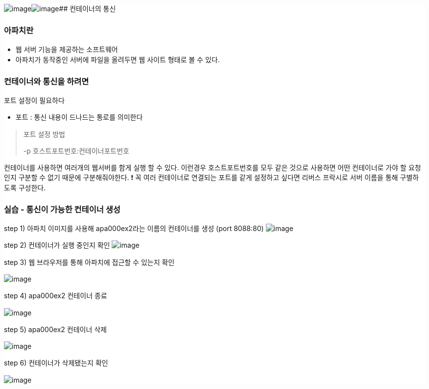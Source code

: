 <img width="499" alt="image" src="https://github.com/user-attachments/assets/0411e824-9cdf-419d-a719-54c945cea3d0"><img width="319" alt="image" src="https://github.com/user-attachments/assets/984f9a54-a993-42c3-81ac-6c77e3fe5b0d">## 컨테이너의 통신

### 아파치란

- 웹 서버 기능을 제공하는 소프트웨어
- 아파치가 동작중인 서버에 파일을 올려두면 웹 사이트 형태로 볼 수 있다.

### 컨테이너와 통신을 하려면
포트 설정이 필요하다

- 포트 : 통신 내용이 드나드는 통로를 의미한다

> 포트 설정 방법
>
>  -p 호스트포트번호:컨테이너포트번호

컨테이너를 사용하면 여러개의 웹서버를 함게 실행 할 수 있다.
이런경우 호스트포트번호를 모두 같은 것으로 사용하면 어떤 컨테이너로 가야 할 요청인지 구분할 수 없기 때문에 구분해줘야한다.
❗ 꼭 여러 컨테이너로 연결되는 포트를 같게 설정하고 싶다면 리버스 프락시로 서버 이름을 통해 구별하도록 구성한다.

### 실습 - 통신이 가능한 컨테이너 생성

step 1) 아파치 이미지를 사용해 apa000ex2라는 이름의 컨테이너를 생성 (port 8088:80)
<img width="750" alt="image" src="https://github.com/user-attachments/assets/0bd05a0d-4213-4763-b03f-bceeb51080ac">

step 2) 컨테이너가 실행 중인지 확인
<img width="881" alt="image" src="https://github.com/user-attachments/assets/b35a0b35-13b1-4f19-aca0-673208a4adc6">

step 3) 웹 브라우저를 통해 아파치에 접근할 수 있는지 확인

<img width="319" alt="image" src="https://github.com/user-attachments/assets/fad36cb2-f2a1-41aa-98e0-a628af4cfcfb">

step 4) apa000ex2 컨테이너 종료

<img width="499" alt="image" src="https://github.com/user-attachments/assets/db9f6b04-c00d-4bd2-8341-237183b47a4e">

step 5) apa000ex2 컨테이너 삭제

<img width="575" alt="image" src="https://github.com/user-attachments/assets/d0f81511-08e7-46bd-90d1-74c4eeeb622a">

step 6) 컨테이너가 삭제됐는지 확인

<img width="651" alt="image" src="https://github.com/user-attachments/assets/a182c595-caf9-4237-af73-eddad1ecd387">

